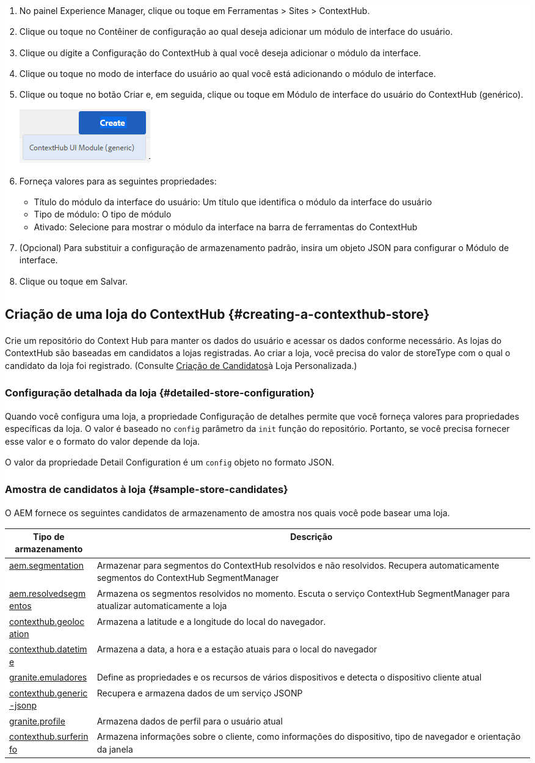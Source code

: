 1. No painel Experience Manager, clique ou toque em Ferramentas > Sites > ContextHub.
1. Clique ou toque no Contêiner de configuração ao qual deseja adicionar um módulo de interface do usuário.
1. Clique ou digite a Configuração do ContextHub à qual você deseja adicionar o módulo da interface.
1. Clique ou toque no modo de interface do usuário ao qual você está adicionando o módulo de interface.
1. Clique ou toque no botão Criar e, em seguida, clique ou toque em Módulo de interface do usuário do ContextHub (genérico).

   ![chlimage_1-321](assets/chlimage_1-321.png)

1. Forneça valores para as seguintes propriedades:

   * Título do módulo da interface do usuário: Um título que identifica o módulo da interface do usuário
   * Tipo de módulo: O tipo de módulo
   * Ativado: Selecione para mostrar o módulo da interface na barra de ferramentas do ContextHub

1. (Opcional) Para substituir a configuração de armazenamento padrão, insira um objeto JSON para configurar o Módulo de interface.
1. Clique ou toque em Salvar.

## Criação de uma loja do ContextHub {#creating-a-contexthub-store}

Crie um repositório do Context Hub para manter os dados do usuário e acessar os dados conforme necessário. As lojas do ContextHub são baseadas em candidatos a lojas registradas. Ao criar a loja, você precisa do valor de storeType com o qual o candidato da loja foi registrado. (Consulte [Criação de Candidatos](/help/sites-developing/ch-extend.md#creating-custom-store-candidates)à Loja Personalizada.)

### Configuração detalhada da loja {#detailed-store-configuration}

Quando você configura uma loja, a propriedade Configuração de detalhes permite que você forneça valores para propriedades específicas da loja. O valor é baseado no `config` parâmetro da `init` função do repositório. Portanto, se você precisa fornecer esse valor e o formato do valor depende da loja.

O valor da propriedade Detail Configuration é um `config` objeto no formato JSON.

### Amostra de candidatos à loja {#sample-store-candidates}

O AEM fornece os seguintes candidatos de armazenamento de amostra nos quais você pode basear uma loja.

| Tipo de armazenamento | Descrição |
|---|---|
| [aem.segmentation](/help/sites-developing/ch-samplestores.md#aem-segmentation-sample-store-candidate) | Armazenar para segmentos do ContextHub resolvidos e não resolvidos. Recupera automaticamente segmentos do ContextHub SegmentManager |
| [aem.resolvedsegmentos](/help/sites-developing/ch-samplestores.md#aem-resolvedsegments-sample-store-candidate) | Armazena os segmentos resolvidos no momento. Escuta o serviço ContextHub SegmentManager para atualizar automaticamente a loja |
| [contexthub.geolocation](/help/sites-developing/ch-samplestores.md#contexthub-geolocation-sample-store-candidate) | Armazena a latitude e a longitude do local do navegador. |
| [contexthub.datetime](/help/sites-developing/ch-samplestores.md#contexthub-datetime-sample-store-candidate) | Armazena a data, a hora e a estação atuais para o local do navegador |
| [granite.emuladores](/help/sites-developing/ch-samplestores.md#granite-emulators-sample-store-candidate) | Define as propriedades e os recursos de vários dispositivos e detecta o dispositivo cliente atual |
| [contexthub.generic-jsonp](/help/sites-developing/ch-samplestores.md#contexthub-generic-jsonp-sample-store-candidate) | Recupera e armazena dados de um serviço JSONP |
| [granite.profile](/help/sites-developing/ch-samplestores.md#granite-profile-sample-store-candidate) | Armazena dados de perfil para o usuário atual |
| [contexthub.surferinfo](/help/sites-developing/ch-samplestores.md#contexthub-surferinfo-sample-store-candidate) | Armazena informações sobre o cliente, como informações do dispositivo, tipo de navegador e orientação da janela |